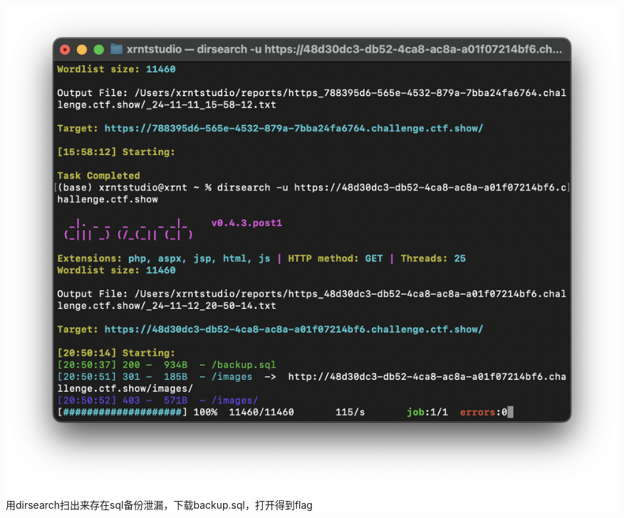 ![image-20241112205219664](./assets/image-20241112205219664.png)

用dirsearch扫出来存在sql备份泄漏，下载backup.sql，打开得到flag
